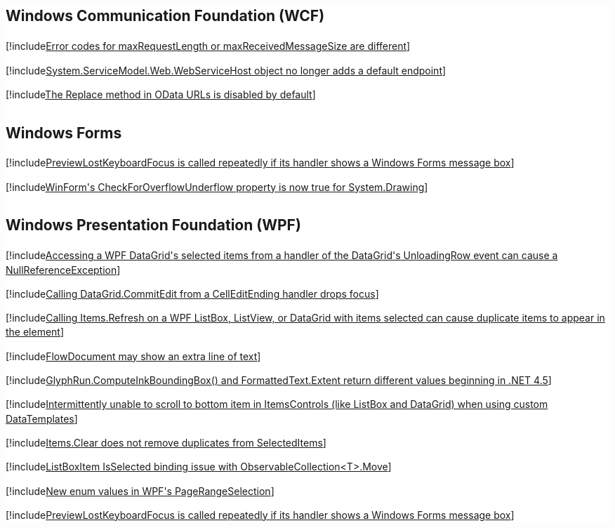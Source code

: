 ## Windows Communication Foundation (WCF)

[!include[Error codes for maxRequestLength or maxReceivedMessageSize are different](./error_codes_for_maxrequestlength_or_maxreceivedmessagesize_are_different.md)]

[!include[System.ServiceModel.Web.WebServiceHost object no longer adds a default endpoint](./systemservicemodelwebwebservicehost_object_no_longer_adds_a_default_endpoint.md)]

[!include[The Replace method in OData URLs is disabled by default](./the_replace_method_in_odata_urls_is_disabled_by_default.md)]

## Windows Forms

[!include[PreviewLostKeyboardFocus is called repeatedly if its handler shows a Windows Forms message box](./previewlostkeyboardfocus_is_called_repeatedly_if_its_handler_shows_a_windows_forms_message_box.md)]

[!include[WinForm's CheckForOverflowUnderflow property is now true for System.Drawing](./winforms_checkforoverflowunderflow_property_is_now_true_for_systemdrawing.md)]

## Windows Presentation Foundation (WPF)

[!include[Accessing a WPF DataGrid's selected items from a handler of the DataGrid's UnloadingRow event can cause a NullReferenceException](./accessing_a_wpf_datagrids_selected_items_from_a_handler_of_the_datagrids_unloadingrow_event_can_cause_a_nullreferenceexception.md)]

[!include[Calling DataGrid.CommitEdit from a CellEditEnding handler drops focus](./calling_datagridcommitedit_from_a_celleditending_handler_drops_focus.md)]

[!include[Calling Items.Refresh on a WPF ListBox, ListView, or DataGrid with items selected can cause duplicate items to appear in the element](./calling_itemsrefresh_on_a_wpf_listbox_listview_or_datagrid_with_items_selected_can_cause_duplicate_items_to_appear_in_the_element.md)]

[!include[FlowDocument may show an extra line of text](./flowdocument_may_show_an_extra_line_of_text.md)]

[!include[GlyphRun.ComputeInkBoundingBox() and FormattedText.Extent return different values beginning in .NET 4.5](./glyphruncomputeinkboundingbox_and_formattedtextextent_return_different_values_beginning_in_net_45.md)]

[!include[Intermittently unable to scroll to bottom item in ItemsControls (like ListBox and DataGrid) when using custom DataTemplates](./intermittently_unable_to_scroll_to_bottom_item_in_itemscontrols_like_listbox_and_datagrid_when_using_custom_datatemplates.md)]

[!include[Items.Clear does not remove duplicates from SelectedItems](./itemsclear_does_not_remove_duplicates_from_selecteditems.md)]

[!include[ListBoxItem IsSelected binding issue with ObservableCollection&lt;T&gt;.Move](./listboxitem_isselected_binding_issue_with_observablecollectiontmove.md)]

[!include[New enum values in WPF's PageRangeSelection](./new_enum_values_in_wpfs_pagerangeselection.md)]

[!include[PreviewLostKeyboardFocus is called repeatedly if its handler shows a Windows Forms message box](./previewlostkeyboardfocus_is_called_repeatedly_if_its_handler_shows_a_windows_forms_message_box.md)]
